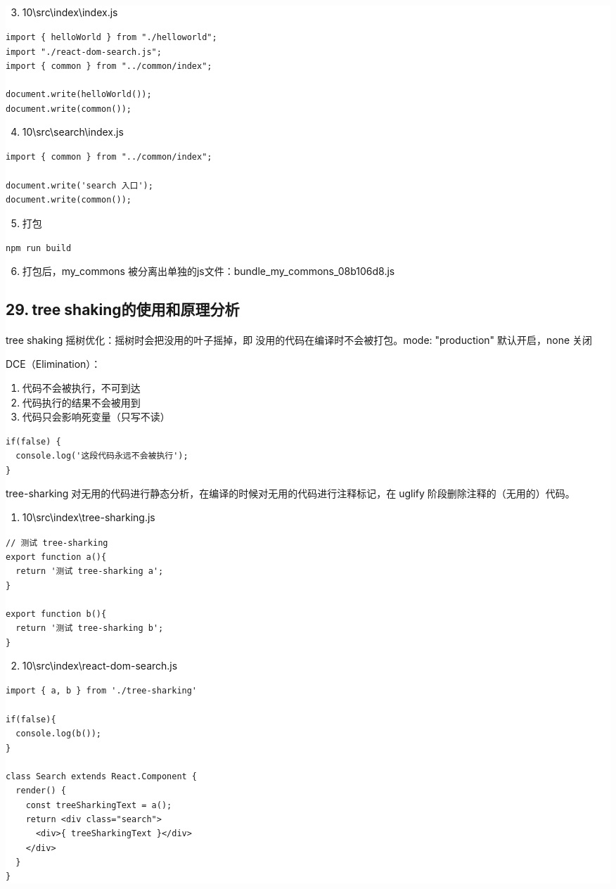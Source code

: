3. 10\src\index\index.js
```
import { helloWorld } from "./helloworld";
import "./react-dom-search.js";
import { common } from "../common/index";

document.write(helloWorld());
document.write(common());
```
4. 10\src\search\index.js
```
import { common } from "../common/index";

document.write('search 入口');
document.write(common());
```
5. 打包
```
npm run build
```
6. 打包后，my_commons 被分离出单独的js文件：bundle_my_commons_08b106d8.js


## 29. tree shaking的使用和原理分析
tree shaking 摇树优化：摇树时会把没用的叶子摇掉，即 没用的代码在编译时不会被打包。mode: "production" 默认开启，none 关闭

DCE（Elimination）：
1. 代码不会被执行，不可到达
2. 代码执行的结果不会被用到
3. 代码只会影响死变量（只写不读）

```
if(false) {
  console.log('这段代码永远不会被执行');
}
```

tree-sharking 对无用的代码进行静态分析，在编译的时候对无用的代码进行注释标记，在 uglify 阶段删除注释的（无用的）代码。

1. 10\src\index\tree-sharking.js
```
// 测试 tree-sharking
export function a(){
  return '测试 tree-sharking a';
}

export function b(){
  return '测试 tree-sharking b';
}
```
2. 10\src\index\react-dom-search.js
```
import { a, b } from './tree-sharking'

if(false){
  console.log(b());
}

class Search extends React.Component {
  render() {
    const treeSharkingText = a();
    return <div class="search">
      <div>{ treeSharkingText }</div>
    </div>
  }
}

```